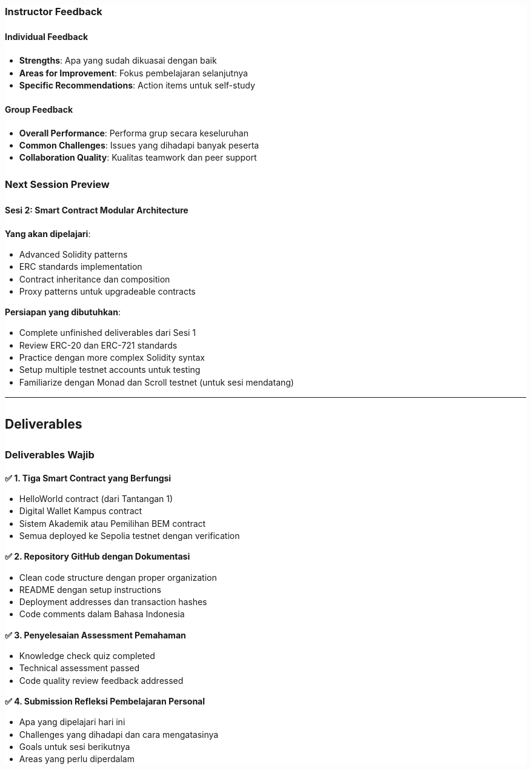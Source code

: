### Instructor Feedback

#### Individual Feedback
- **Strengths**: Apa yang sudah dikuasai dengan baik
- **Areas for Improvement**: Fokus pembelajaran selanjutnya
- **Specific Recommendations**: Action items untuk self-study

#### Group Feedback
- **Overall Performance**: Performa grup secara keseluruhan
- **Common Challenges**: Issues yang dihadapi banyak peserta
- **Collaboration Quality**: Kualitas teamwork dan peer support

### Next Session Preview

#### Sesi 2: Smart Contract Modular Architecture
**Yang akan dipelajari**:
- Advanced Solidity patterns
- ERC standards implementation
- Contract inheritance dan composition
- Proxy patterns untuk upgradeable contracts

**Persiapan yang dibutuhkan**:
- Complete unfinished deliverables dari Sesi 1
- Review ERC-20 dan ERC-721 standards
- Practice dengan more complex Solidity syntax
- Setup multiple testnet accounts untuk testing
- Familiarize dengan Monad dan Scroll testnet (untuk sesi mendatang)

---

## Deliverables

### Deliverables Wajib

**✅ 1. Tiga Smart Contract yang Berfungsi**
- HelloWorld contract (dari Tantangan 1)
- Digital Wallet Kampus contract 
- Sistem Akademik atau Pemilihan BEM contract
- Semua deployed ke Sepolia testnet dengan verification

**✅ 2. Repository GitHub dengan Dokumentasi**
- Clean code structure dengan proper organization
- README dengan setup instructions
- Deployment addresses dan transaction hashes
- Code comments dalam Bahasa Indonesia

**✅ 3. Penyelesaian Assessment Pemahaman**
- Knowledge check quiz completed
- Technical assessment passed
- Code quality review feedback addressed

**✅ 4. Submission Refleksi Pembelajaran Personal**
- Apa yang dipelajari hari ini
- Challenges yang dihadapi dan cara mengatasinya
- Goals untuk sesi berikutnya
- Areas yang perlu diperdalam
